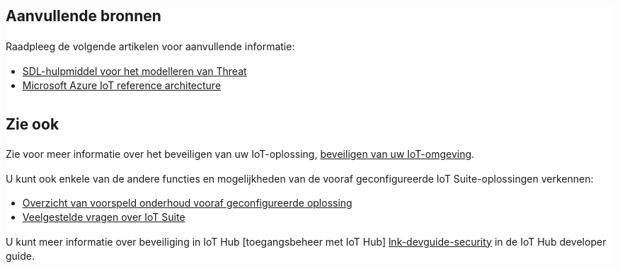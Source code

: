 ## <a name="additional-resources"></a>Aanvullende bronnen
Raadpleeg de volgende artikelen voor aanvullende informatie:

* [SDL-hulpmiddel voor het modelleren van Threat](https://www.microsoft.com/sdl/adopt/threatmodeling.aspx)
* [Microsoft Azure IoT reference architecture](https://azure.microsoft.com/updates/microsoft-azure-iot-reference-architecture-available/)

## <a name="see-also"></a>Zie ook
Zie voor meer informatie over het beveiligen van uw IoT-oplossing, [beveiligen van uw IoT-omgeving][lnk-security-deployment].

U kunt ook enkele van de andere functies en mogelijkheden van de vooraf geconfigureerde IoT Suite-oplossingen verkennen:

* [Overzicht van voorspeld onderhoud vooraf geconfigureerde oplossing][lnk-predictive-overview]
* [Veelgestelde vragen over IoT Suite][lnk-faq]

U kunt meer informatie over beveiliging in IoT Hub [toegangsbeheer met IoT Hub] [ lnk-devguide-security] in de IoT Hub developer guide.

[lnk-predictive-overview]: iot-suite-predictive-overview.md
[lnk-faq]: iot-suite-faq.md

[lnk-security-deployment]: iot-suite-security-deployment.md
[lnk-devguide-security]: ../iot-hub/iot-hub-devguide-security.md